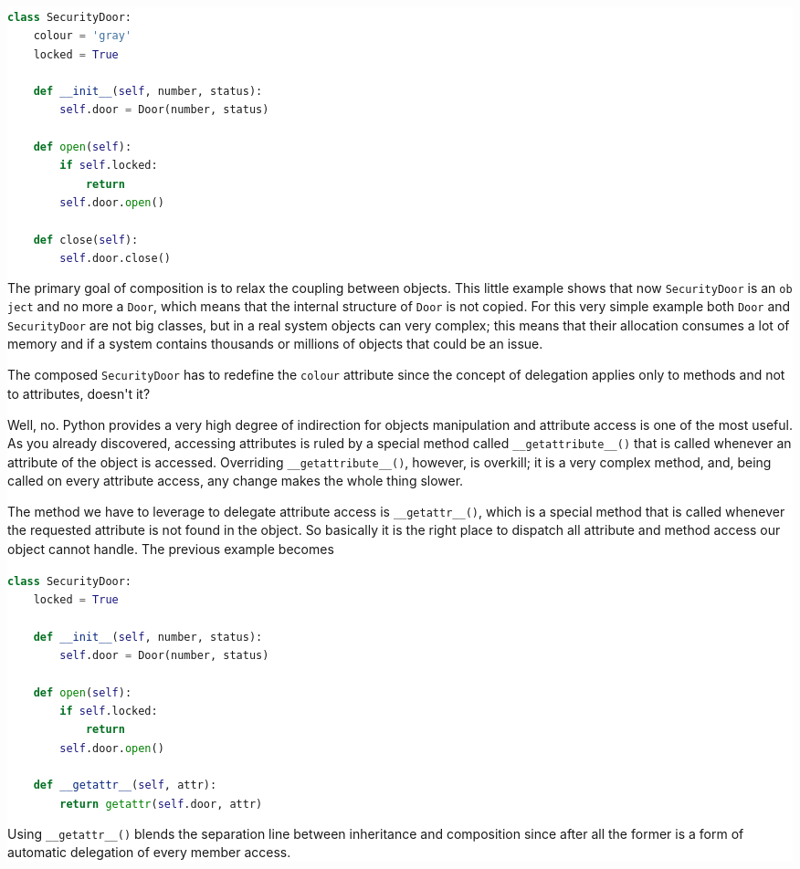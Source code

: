 ``` python
class SecurityDoor:
    colour = 'gray'
    locked = True
    
    def __init__(self, number, status):
        self.door = Door(number, status)
        
    def open(self):
        if self.locked:
            return
        self.door.open()
        
    def close(self):
        self.door.close()
```

The primary goal of composition is to relax the coupling between objects. This little example shows that now `SecurityDoor` is an `object` and no more a `Door`, which means that the internal structure of `Door` is not copied. For this very simple example both `Door` and `SecurityDoor` are not big classes, but in a real system objects can very complex; this means that their allocation consumes a lot of memory and if a system contains thousands or millions of objects that could be an issue.

The composed `SecurityDoor` has to redefine the `colour` attribute since the concept of delegation applies only to methods and not to attributes, doesn't it?

Well, no. Python provides a very high degree of indirection for objects manipulation and attribute access is one of the most useful. As you already discovered, accessing attributes is ruled by a special method called `__getattribute__()` that is called whenever an attribute of the object is accessed. Overriding `__getattribute__()`, however, is overkill; it is a very complex method, and, being called on every attribute access, any change makes the whole thing slower.

The method we have to leverage to delegate attribute access is `__getattr__()`, which is a special method that is called whenever the requested attribute is not found in the object. So basically it is the right place to dispatch all attribute and method access our object cannot handle. The previous example becomes

``` python
class SecurityDoor:
    locked = True
    
    def __init__(self, number, status):
        self.door = Door(number, status)
        
    def open(self):
        if self.locked:
            return
        self.door.open()
        
    def __getattr__(self, attr):
        return getattr(self.door, attr)
```

Using `__getattr__()` blends the separation line between inheritance and composition since after all the former is a form of automatic delegation of every member access.
